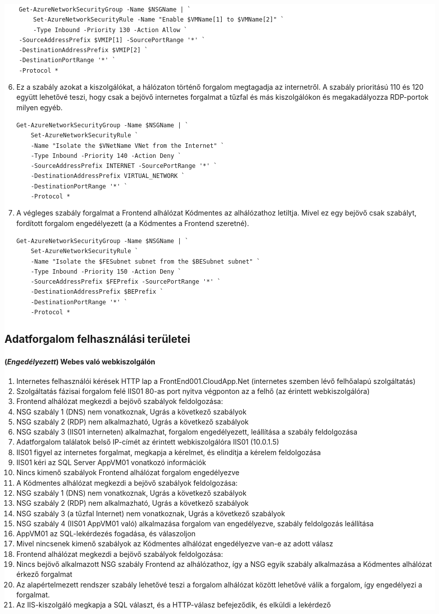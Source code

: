         Get-AzureNetworkSecurityGroup -Name $NSGName | `
            Set-AzureNetworkSecurityRule -Name "Enable $VMName[1] to $VMName[2]" `
            -Type Inbound -Priority 130 -Action Allow `
        -SourceAddressPrefix $VMIP[1] -SourcePortRange '*' `
        -DestinationAddressPrefix $VMIP[2] `
        -DestinationPortRange '*' `
        -Protocol *
 
6.  Ez a szabály azokat a kiszolgálókat, a hálózaton történő forgalom megtagadja az internetről. A szabály prioritású 110 és 120 együtt lehetővé teszi, hogy csak a bejövő internetes forgalmat a tűzfal és más kiszolgálókon és megakadályozza RDP-portok milyen egyéb. 

        Get-AzureNetworkSecurityGroup -Name $NSGName | `
            Set-AzureNetworkSecurityRule `
            -Name "Isolate the $VNetName VNet from the Internet" `
            -Type Inbound -Priority 140 -Action Deny `
            -SourceAddressPrefix INTERNET -SourcePortRange '*' `
            -DestinationAddressPrefix VIRTUAL_NETWORK `
            -DestinationPortRange '*' `
            -Protocol *
 
7.  A végleges szabály forgalmat a Frontend alhálózat Kódmentes az alhálózathoz letiltja. Mivel ez egy bejövő csak szabályt, fordított forgalom engedélyezett (a a Kódmentes a Frontend szeretné).

        Get-AzureNetworkSecurityGroup -Name $NSGName | `
            Set-AzureNetworkSecurityRule `
            -Name "Isolate the $FESubnet subnet from the $BESubnet subnet" `
            -Type Inbound -Priority 150 -Action Deny `
            -SourceAddressPrefix $FEPrefix -SourcePortRange '*' `
            -DestinationAddressPrefix $BEPrefix `
            -DestinationPortRange '*' `
            -Protocol * 

## <a name="traffic-scenarios"></a>Adatforgalom felhasználási területei
#### <a name="allowed-web-to-web-server"></a>(*Engedélyezett*) Webes való webkiszolgálón
1.  Internetes felhasználói kérések HTTP lap a FrontEnd001.CloudApp.Net (internetes szemben lévő felhőalapú szolgáltatás)
2.  Szolgáltatás fázisai forgalom felé IIS01 80-as port nyitva végponton az a felhő (az érintett webkiszolgálóra)
3.  Frontend alhálózat megkezdi a bejövő szabályok feldolgozása:
  1.    NSG szabály 1 (DNS) nem vonatkoznak, Ugrás a következő szabályok
  2.    NSG szabály 2 (RDP) nem alkalmazható, Ugrás a következő szabályok
  3.    NSG szabály 3 (IIS01 interneten) alkalmazhat, forgalom engedélyezett, leállítása a szabály feldolgozása
4.  Adatforgalom találatok belső IP-címét az érintett webkiszolgálóra IIS01 (10.0.1.5)
5.  IIS01 figyel az internetes forgalmat, megkapja a kérelmet, és elindítja a kérelem feldolgozása
6.  IIS01 kéri az SQL Server AppVM01 vonatkozó információk
7.  Nincs kimenő szabályok Frontend alhálózat forgalom engedélyezve
8.  A Kódmentes alhálózat megkezdi a bejövő szabályok feldolgozása:
  1.    NSG szabály 1 (DNS) nem vonatkoznak, Ugrás a következő szabályok
  2.    NSG szabály 2 (RDP) nem alkalmazható, Ugrás a következő szabályok
  3.    NSG szabály 3 (a tűzfal Internet) nem vonatkoznak, Ugrás a következő szabályok
  4.    NSG szabály 4 (IIS01 AppVM01 való) alkalmazása forgalom van engedélyezve, szabály feldolgozás leállítása
9.  AppVM01 az SQL-lekérdezés fogadása, és válaszoljon
10. Mivel nincsenek kimenő szabályok az Kódmentes alhálózat engedélyezve van-e az adott válasz
11. Frontend alhálózat megkezdi a bejövő szabályok feldolgozása:
  1.    Nincs bejövő alkalmazott NSG szabály Frontend az alhálózathoz, így a NSG egyik szabály alkalmazása a Kódmentes alhálózat érkező forgalmat
  2.    Az alapértelmezett rendszer szabály lehetővé teszi a forgalom alhálózat között lehetővé válik a forgalom, így engedélyezi a forgalmat.
12. Az IIS-kiszolgáló megkapja a SQL választ, és a HTTP-válasz befejeződik, és elküldi a lekérdező

[1]: ./media/virtual-networks-dmz-nsg-asm/example1design.png "A NSG bejövő DMZ"
[HOME]: ../best-practices-network-security.md
[SampleApp]: ./virtual-networks-sample-app.md